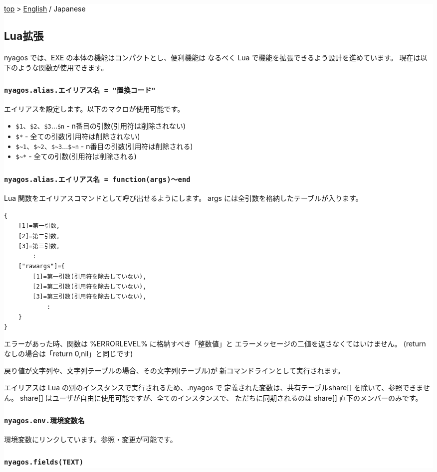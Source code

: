 [top](../readme_ja.md) &gt; [English](./07-LuaFunctions_en.md) / Japanese

## Lua拡張

nyagos では、EXE の本体の機能はコンパクトとし、便利機能は
なるべく Lua で機能を拡張できるよう設計を進めています。
現在は以下のような関数が使用できます。

### `nyagos.alias.エイリアス名 = "置換コード"`

エイリアスを設定します。以下のマクロが使用可能です。

* `$1`、`$2`、`$3`…`$n` - n番目の引数(引用符は削除されない)
* `$*` - 全ての引数(引用符は削除されない)
* `$~1`、`$~2`、`$~3`…`$~n` - n番目の引数(引用符は削除される)
* `$~*` - 全ての引数(引用符は削除される)

### `nyagos.alias.エイリアス名 = function(args)～end`

Lua 関数をエイリアスコマンドとして呼び出せるようにします。
args には全引数を格納したテーブルが入ります。

    {
        [1]=第一引数,
        [2]=第二引数,
        [3]=第三引数,
            :
        ["rawargs"]={
            [1]=第一引数(引用符を除去していない),
            [2]=第二引数(引用符を除去していない),
            [3]=第三引数(引用符を除去していない),
                :
        }
    }


エラーがあった時、関数は %ERRORLEVEL% に格納すべき「整数値」と
エラーメッセージの二値を返さなくてはいけません。
(return なしの場合は「return 0,nil」と同じです)

戻り値が文字列や、文字列テーブルの場合、その文字列(テーブル)が
新コマンドラインとして実行されます。

エイリアスは Lua の別のインスタンスで実行されるため、.nyagos で
定義された変数は、共有テーブルshare[] を除いて、参照できません。
share[] はユーザが自由に使用可能ですが、全てのインスタンスで、
ただちに同期されるのは share[] 直下のメンバーのみです。

### `nyagos.env.環境変数名`

環境変数にリンクしています。参照・変更が可能です。

### `nyagos.fields(TEXT)`
